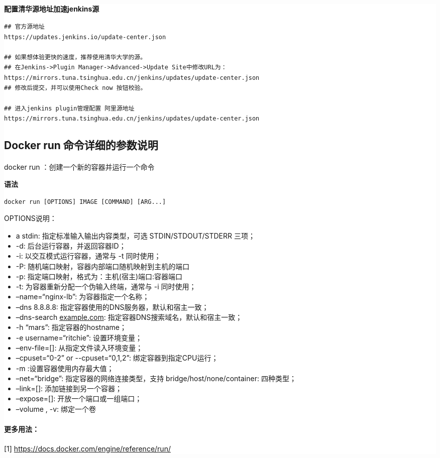 **配置清华源地址加速jenkins源**




```shell
## 官方源地址
https://updates.jenkins.io/update-center.json

## 如果想体验更快的速度，推荐使用清华大学的源。
## 在Jenkins->Plugin Manager->Advanced->Update Site中修改URL为：
https://mirrors.tuna.tsinghua.edu.cn/jenkins/updates/update-center.json
## 修改后提交，并可以使用Check now 按钮校验。

## 进入jenkins plugin管理配置 阿里源地址
https://mirrors.tuna.tsinghua.edu.cn/jenkins/updates/update-center.json
```



## Docker run 命令详细的参数说明

docker run ：创建一个新的容器并运行一个命令

**语法**

```shell
docker run [OPTIONS] IMAGE [COMMAND] [ARG...]                                                          
```

OPTIONS说明：

- a stdin: 指定标准输入输出内容类型，可选 STDIN/STDOUT/STDERR 三项；
- -d: 后台运行容器，并返回容器ID；
- -i: 以交互模式运行容器，通常与 -t 同时使用；
- -P: 随机端口映射，容器内部端口随机映射到主机的端口
- -p: 指定端口映射，格式为：主机(宿主)端口:容器端口
- -t: 为容器重新分配一个伪输入终端，通常与 -i 同时使用；
- –name=“nginx-lb”: 为容器指定一个名称；
- –dns 8.8.8.8: 指定容器使用的DNS服务器，默认和宿主一致；
- –dns-search [example.com](http://example.com/): 指定容器DNS搜索域名，默认和宿主一致；
- -h “mars”: 指定容器的hostname；
- -e username=“ritchie”: 设置环境变量；
- –env-file=[]: 从指定文件读入环境变量；
- –cpuset=“0-2” or --cpuset=“0,1,2”: 绑定容器到指定CPU运行；
- -m :设置容器使用内存最大值；
- –net=“bridge”: 指定容器的网络连接类型，支持 bridge/host/none/container: 四种类型；
- –link=[]: 添加链接到另一个容器；
- –expose=[]: 开放一个端口或一组端口；
- –volume , -v: 绑定一个卷

#### 更多用法：

[1] https://docs.docker.com/engine/reference/run/


